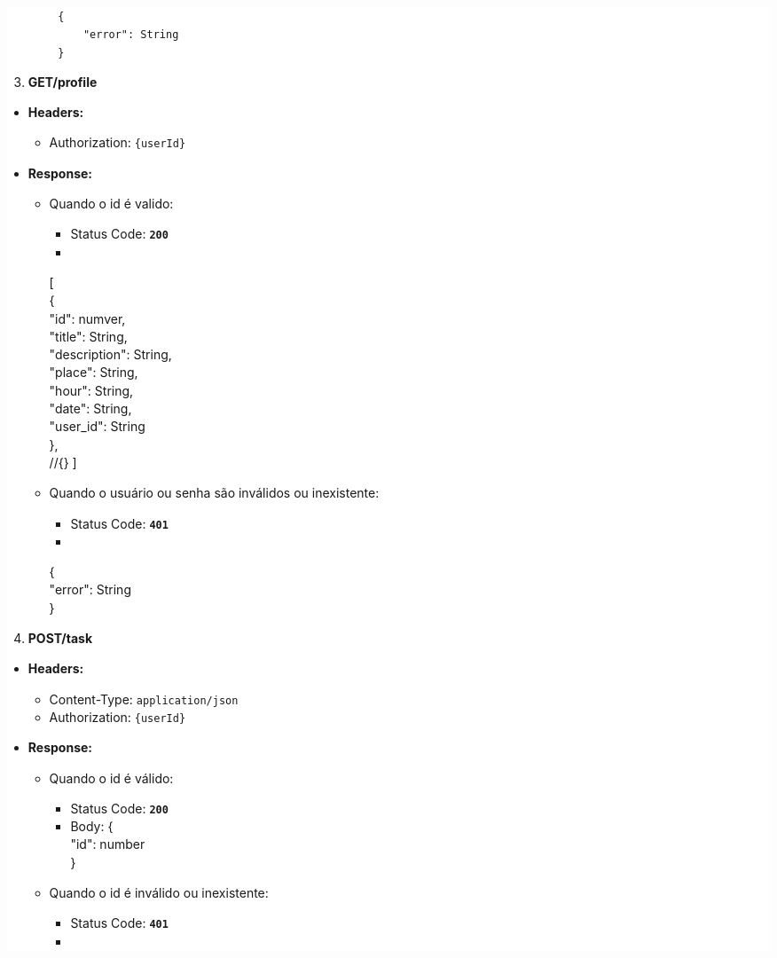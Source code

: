             {
                "error": String
            }

3. **GET/profile**

-   **Headers:**
    
    -   Authorization:  `{userId}`
   
-   **Response:**
    
    -   Quando o id é valido:
        -   Status Code:  **`200`**
        - 
         
       

         [<br/>
                    {<br/>
        "id": numver,<br/>
        "title": String,<br/>
        "description": String,<br/>
        "place": String,<br/>
        "hour": String,<br/>
        "date": String,<br/>
        "user_id": String<br/>
      },<br/>
//{}
                ]
            
       -   Quando o usuário ou senha são inválidos ou inexistente:
        
           -   Status Code:  **`401`**
           - 
            {<br/>
                "error": String<br/>
            }

 4. **POST/task**

-   **Headers:**
    
    -   Content-Type:  `application/json`
    -   Authorization:  `{userId}`
-   **Response:**
    
    -   Quando o id é válido:
        -   Status Code:  **`200`**
        -  Body:
        {<br/>
         "id": number<br/>
         }
         
    -   Quando o id é inválido ou inexistente:
        -   Status Code:  **`401`**
        - 
        